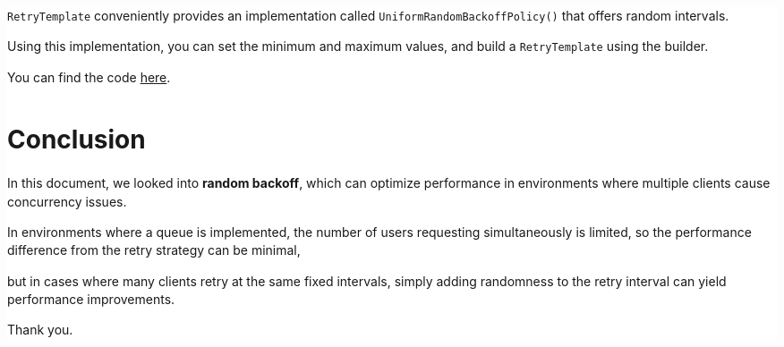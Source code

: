 `RetryTemplate` conveniently provides an implementation called `UniformRandomBackoffPolicy()` that offers random intervals.

Using this implementation, you can set the minimum and maximum values, and build a `RetryTemplate` using the builder.

You can find the code [here](https://github.com/Tiketeer/Tiketeer-LockTest/blob/develop/src/main/java/com/tiketeer/Tiketeer/domain/purchase/usecase/CreatePurchaseOLockUseCase.java).

# Conclusion

In this document, we looked into **random backoff**, which can optimize performance in environments where multiple clients cause concurrency issues.

In environments where a queue is implemented, the number of users requesting simultaneously is limited, so the performance difference from the retry strategy can be minimal,

but in cases where many clients retry at the same fixed intervals, simply adding randomness to the retry interval can yield performance improvements.

Thank you.
